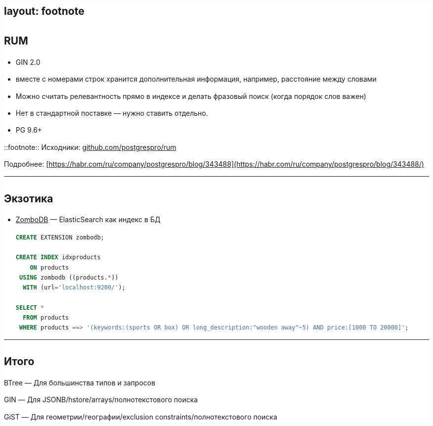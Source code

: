 layout: footnote
---

## RUM

- GIN 2.0

- вместе с номерами строк хранится дополнительная информация, например, расстояние между словами

- Можно считать релевантность прямо в индексе и делать фразовый поиск (когда порядок слов важен)

- Нет в стандартной поставке — нужно ставить отдельно.

- PG 9.6+

::footnote::
Исходники: [github.com/postgrespro/rum](https://github.com/postgrespro/rum)

Подробнее: [https://habr.com/ru/company/postgrespro/blog/343488](https://habr.com/ru/company/postgrespro/blog/343488/)

<qr-code url="https://habr.com/ru/company/postgrespro/blog/343488/" caption="habr.com/ru/company/postgrespro/blog/343488" class="absolute bottom-0 right-0 w-48" />

---

## Экзотика

 - [ZomboDB](https://github.com/zombodb/zombodb) — ElasticSearch как индекс в БД

   ```sql
   CREATE EXTENSION zombodb;

   CREATE INDEX idxproducts
       ON products
    USING zombodb ((products.*))
     WITH (url='localhost:9200/');

   SELECT *
     FROM products
    WHERE products ==> '(keywords:(sports OR box) OR long_description:"wooden away"~5) AND price:[1000 TO 20000]';
   ```

<qr-code url="https://github.com/zombodb/zombodb" caption="github.com/zombodb/zombodb" class="absolute bottom-0 right-0 w-42" />

---

## Итого

BTree — Для большинства типов и запросов

GIN — Для JSONB/hstore/arrays/полнотекстового поиска

GiST — Для геометрии/географии/exclusion constraints/полнотекстового поиска

